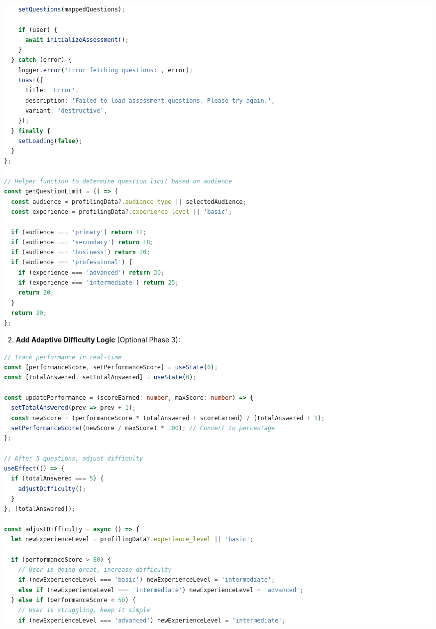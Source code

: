 ```typescript
    setQuestions(mappedQuestions);

    if (user) {
      await initializeAssessment();
    }
  } catch (error) {
    logger.error('Error fetching questions:', error);
    toast({
      title: 'Error',
      description: 'Failed to load assessment questions. Please try again.',
      variant: 'destructive',
    });
  } finally {
    setLoading(false);
  }
};

// Helper function to determine question limit based on audience
const getQuestionLimit = () => {
  const audience = profilingData?.audience_type || selectedAudience;
  const experience = profilingData?.experience_level || 'basic';

  if (audience === 'primary') return 12;
  if (audience === 'secondary') return 18;
  if (audience === 'business') return 20;
  if (audience === 'professional') {
    if (experience === 'advanced') return 30;
    if (experience === 'intermediate') return 25;
    return 20;
  }
  return 20;
};
```

2. **Add Adaptive Difficulty Logic** (Optional Phase 3):

```typescript
// Track performance in real-time
const [performanceScore, setPerformanceScore] = useState(0);
const [totalAnswered, setTotalAnswered] = useState(0);

const updatePerformance = (scoreEarned: number, maxScore: number) => {
  setTotalAnswered(prev => prev + 1);
  const newScore = (performanceScore * totalAnswered + scoreEarned) / (totalAnswered + 1);
  setPerformanceScore((newScore / maxScore) * 100); // Convert to percentage
};

// After 5 questions, adjust difficulty
useEffect(() => {
  if (totalAnswered === 5) {
    adjustDifficulty();
  }
}, [totalAnswered]);

const adjustDifficulty = async () => {
  let newExperienceLevel = profilingData?.experience_level || 'basic';

  if (performanceScore > 80) {
    // User is doing great, increase difficulty
    if (newExperienceLevel === 'basic') newExperienceLevel = 'intermediate';
    else if (newExperienceLevel === 'intermediate') newExperienceLevel = 'advanced';
  } else if (performanceScore < 50) {
    // User is struggling, keep it simple
    if (newExperienceLevel === 'advanced') newExperienceLevel = 'intermediate';
```